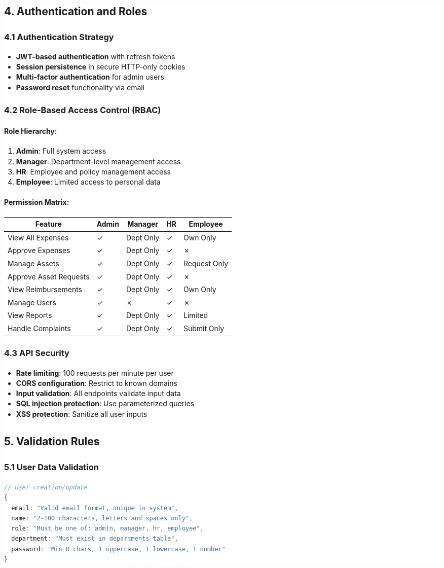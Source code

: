 ## 4. Authentication and Roles

### 4.1 Authentication Strategy
- **JWT-based authentication** with refresh tokens
- **Session persistence** in secure HTTP-only cookies
- **Multi-factor authentication** for admin users
- **Password reset** functionality via email

### 4.2 Role-Based Access Control (RBAC)

#### Role Hierarchy:
1. **Admin**: Full system access
2. **Manager**: Department-level management access
3. **HR**: Employee and policy management access
4. **Employee**: Limited access to personal data

#### Permission Matrix:
| Feature | Admin | Manager | HR | Employee |
|---------|-------|---------|----|---------| 
| View All Expenses | ✓ | Dept Only | ✓ | Own Only |
| Approve Expenses | ✓ | Dept Only | ✓ | ✗ |
| Manage Assets | ✓ | Dept Only | ✓ | Request Only |
| Approve Asset Requests | ✓ | Dept Only | ✓ | ✗ |
| View Reimbursements | ✓ | Dept Only | ✓ | Own Only |
| Manage Users | ✓ | ✗ | ✓ | ✗ |
| View Reports | ✓ | Dept Only | ✓ | Limited |
| Handle Complaints | ✓ | Dept Only | ✓ | Submit Only |

### 4.3 API Security
- **Rate limiting**: 100 requests per minute per user
- **CORS configuration**: Restrict to known domains
- **Input validation**: All endpoints validate input data
- **SQL injection protection**: Use parameterized queries
- **XSS protection**: Sanitize all user inputs

## 5. Validation Rules

### 5.1 User Data Validation
```typescript
// User creation/update
{
  email: "Valid email format, unique in system",
  name: "2-100 characters, letters and spaces only",
  role: "Must be one of: admin, manager, hr, employee",
  department: "Must exist in departments table",
  password: "Min 8 chars, 1 uppercase, 1 lowercase, 1 number"
}
```
